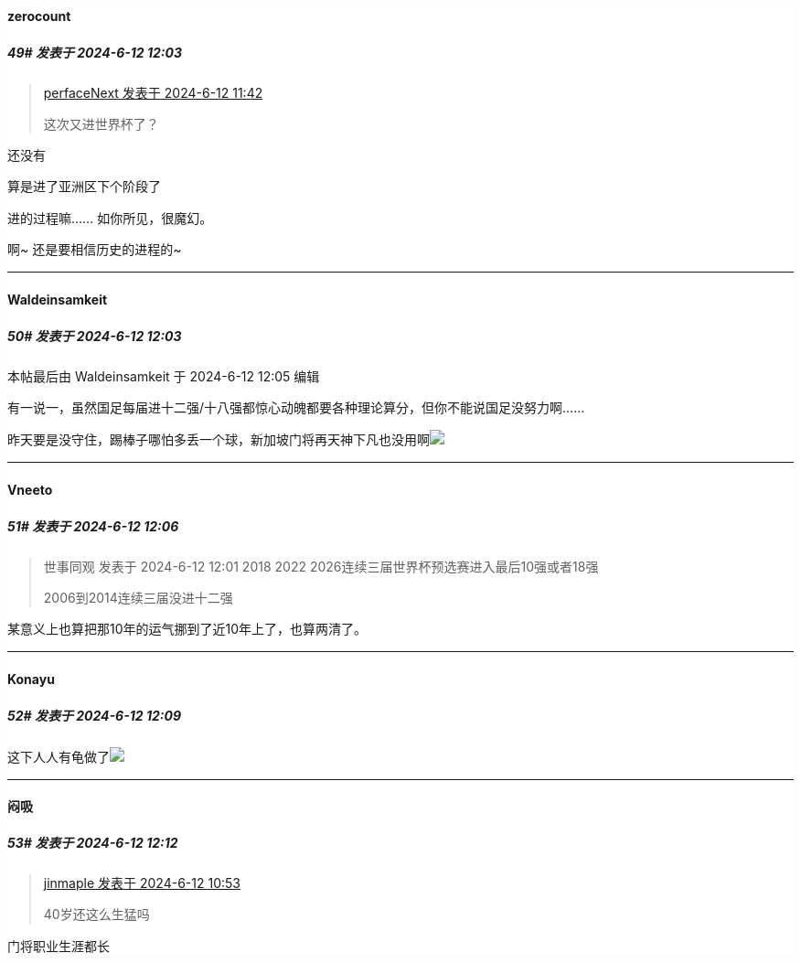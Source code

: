 ####  zerocount  
##### 49#       发表于 2024-6-12 12:03

<blockquote><a href="httphttps://bbs.saraba1st.com/2b/forum.php?mod=redirect&amp;goto=findpost&amp;pid=65205868&amp;ptid=2187231" target="_blank">perfaceNext 发表于 2024-6-12 11:42</a>

这次又进世界杯了？</blockquote>
还没有 

算是进了亚洲区下个阶段了 

进的过程嘛…… 如你所见，很魔幻。

啊~ 还是要相信历史的进程的~

*****

####  Waldeinsamkeit  
##### 50#       发表于 2024-6-12 12:03

 本帖最后由 Waldeinsamkeit 于 2024-6-12 12:05 编辑 

有一说一，虽然国足每届进十二强/十八强都惊心动魄都要各种理论算分，但你不能说国足没努力啊……

昨天要是没守住，踢棒子哪怕多丢一个球，新加坡门将再天神下凡也没用啊<img src="https://static.saraba1st.com/image/smiley/face2017/068.png" referrerpolicy="no-referrer">

*****

####  Vneeto  
##### 51#       发表于 2024-6-12 12:06

<blockquote>世事同观 发表于 2024-6-12 12:01
2018 2022 2026连续三届世界杯预选赛进入最后10强或者18强

2006到2014连续三届没进十二强</blockquote>
某意义上也算把那10年的运气挪到了近10年上了，也算两清了。


*****

####  Konayu  
##### 52#       发表于 2024-6-12 12:09

这下人人有龟做了<img src="https://static.saraba1st.com/image/smiley/face2017/067.png" referrerpolicy="no-referrer">

*****

####  闷吸  
##### 53#       发表于 2024-6-12 12:12

<blockquote><a href="httphttps://bbs.saraba1st.com/2b/forum.php?mod=redirect&amp;goto=findpost&amp;pid=65204936&amp;ptid=2187231" target="_blank">jinmaple 发表于 2024-6-12 10:53</a>

40岁还这么生猛吗</blockquote>
门将职业生涯都长
